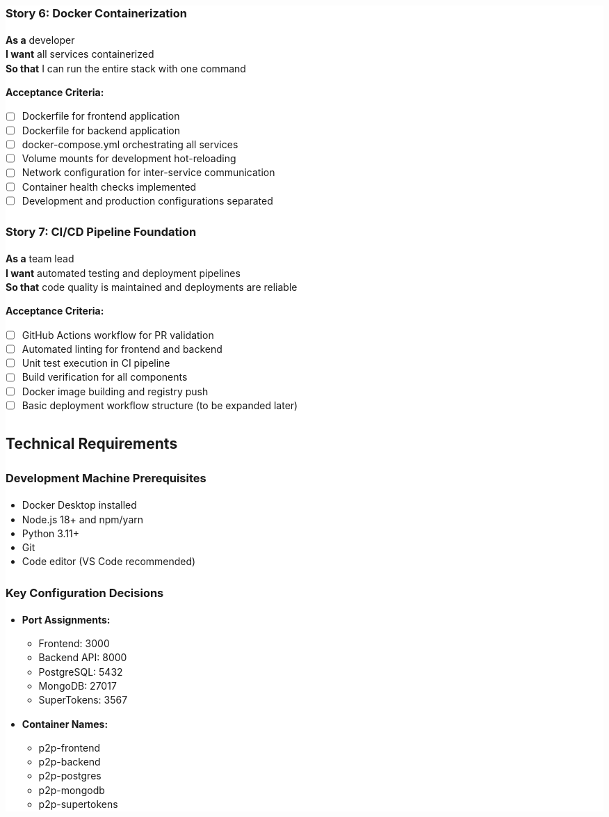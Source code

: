 ### Story 6: Docker Containerization
**As a** developer  
**I want** all services containerized  
**So that** I can run the entire stack with one command

**Acceptance Criteria:**
- [ ] Dockerfile for frontend application
- [ ] Dockerfile for backend application
- [ ] docker-compose.yml orchestrating all services
- [ ] Volume mounts for development hot-reloading
- [ ] Network configuration for inter-service communication
- [ ] Container health checks implemented
- [ ] Development and production configurations separated

### Story 7: CI/CD Pipeline Foundation
**As a** team lead  
**I want** automated testing and deployment pipelines  
**So that** code quality is maintained and deployments are reliable

**Acceptance Criteria:**
- [ ] GitHub Actions workflow for PR validation
- [ ] Automated linting for frontend and backend
- [ ] Unit test execution in CI pipeline
- [ ] Build verification for all components
- [ ] Docker image building and registry push
- [ ] Basic deployment workflow structure (to be expanded later)

## Technical Requirements

### Development Machine Prerequisites
- Docker Desktop installed
- Node.js 18+ and npm/yarn
- Python 3.11+
- Git
- Code editor (VS Code recommended)

### Key Configuration Decisions
- **Port Assignments:**
  - Frontend: 3000
  - Backend API: 8000
  - PostgreSQL: 5432
  - MongoDB: 27017
  - SuperTokens: 3567

- **Container Names:**
  - p2p-frontend
  - p2p-backend
  - p2p-postgres
  - p2p-mongodb
  - p2p-supertokens
